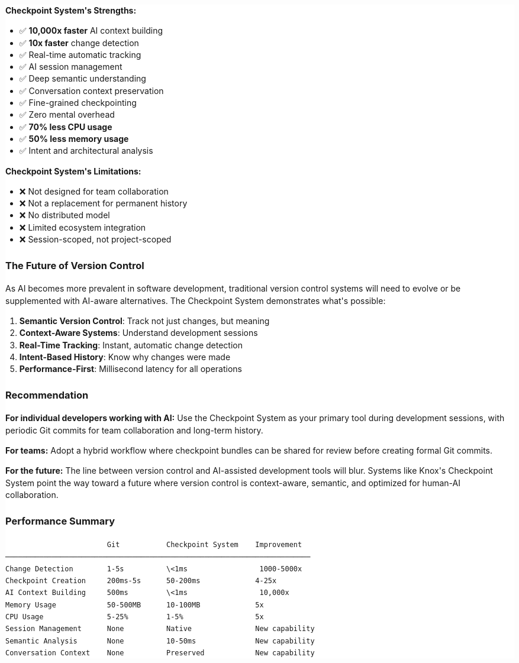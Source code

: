 **Checkpoint System's Strengths:**
- ✅ **10,000x faster** AI context building
- ✅ **10x faster** change detection
- ✅ Real-time automatic tracking
- ✅ AI session management
- ✅ Deep semantic understanding
- ✅ Conversation context preservation
- ✅ Fine-grained checkpointing
- ✅ Zero mental overhead
- ✅ **70% less CPU usage**
- ✅ **50% less memory usage**
- ✅ Intent and architectural analysis

**Checkpoint System's Limitations:**
- ❌ Not designed for team collaboration
- ❌ Not a replacement for permanent history
- ❌ No distributed model
- ❌ Limited ecosystem integration
- ❌ Session-scoped, not project-scoped

### The Future of Version Control

As AI becomes more prevalent in software development, traditional version control systems will need to evolve or be supplemented with AI-aware alternatives. The Checkpoint System demonstrates what's possible:

1. **Semantic Version Control**: Track not just changes, but meaning
2. **Context-Aware Systems**: Understand development sessions
3. **Real-Time Tracking**: Instant, automatic change detection
4. **Intent-Based History**: Know why changes were made
5. **Performance-First**: Millisecond latency for all operations

### Recommendation

**For individual developers working with AI:**
Use the Checkpoint System as your primary tool during development sessions, with periodic Git commits for team collaboration and long-term history.

**For teams:**
Adopt a hybrid workflow where checkpoint bundles can be shared for review before creating formal Git commits.

**For the future:**
The line between version control and AI-assisted development tools will blur. Systems like Knox's Checkpoint System point the way toward a future where version control is context-aware, semantic, and optimized for human-AI collaboration.

### Performance Summary

```
                        Git           Checkpoint System    Improvement
────────────────────────────────────────────────────────────────────────
Change Detection        1-5s          \<1ms                 1000-5000x
Checkpoint Creation     200ms-5s      50-200ms             4-25x
AI Context Building     500ms         \<1ms                 10,000x
Memory Usage            50-500MB      10-100MB             5x
CPU Usage               5-25%         1-5%                 5x
Session Management      None          Native               New capability
Semantic Analysis       None          10-50ms              New capability
Conversation Context    None          Preserved            New capability
```

